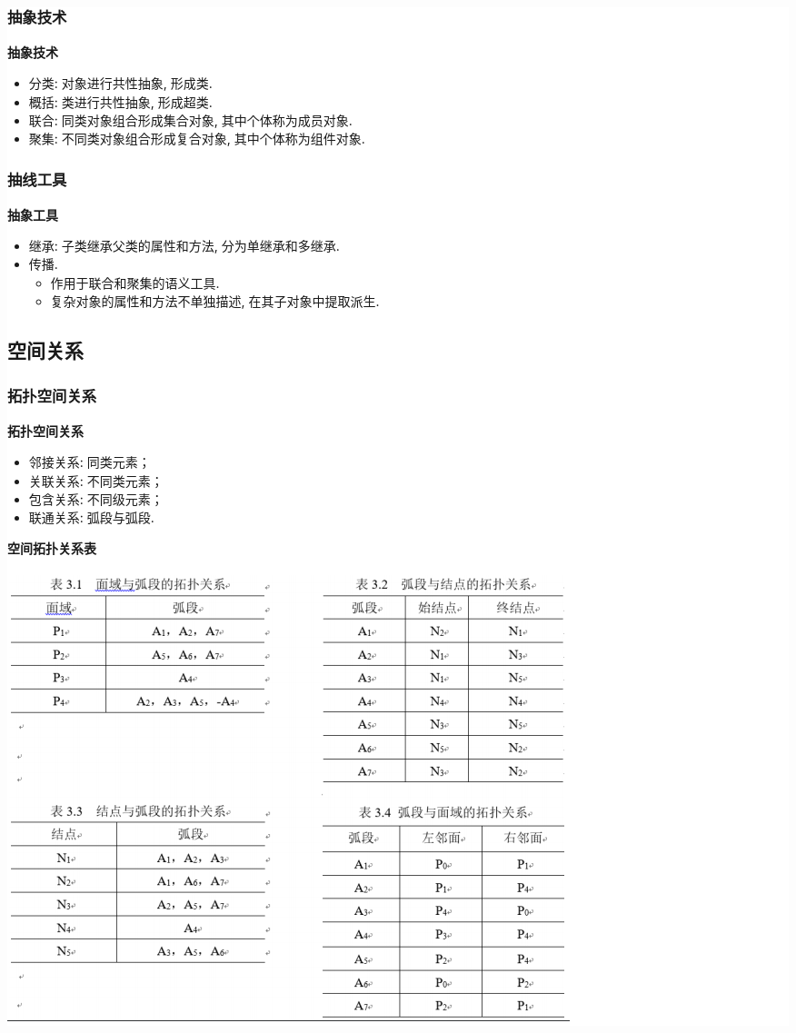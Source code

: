### 抽象技术

**抽象技术**

- 分类: 对象进行共性抽象, 形成类.
- 概括: 类进行共性抽象, 形成超类.
- 联合: 同类对象组合形成集合对象, 其中个体称为成员对象.
- 聚集: 不同类对象组合形成复合对象, 其中个体称为组件对象.

### 抽线工具

**抽象工具**

- 继承: 子类继承父类的属性和方法, 分为单继承和多继承.
- 传播.
  - 作用于联合和聚集的语义工具.
  - 复杂对象的属性和方法不单独描述, 在其子对象中提取派生.

## 空间关系

### 拓扑空间关系

**拓扑空间关系**

- 邻接关系: 同类元素；
- 关联关系: 不同类元素；
- 包含关系: 不同级元素；
- 联通关系: 弧段与弧段.

**空间拓扑关系表**

![空间拓扑关系表](images/2021-06-27-19-56.png)

